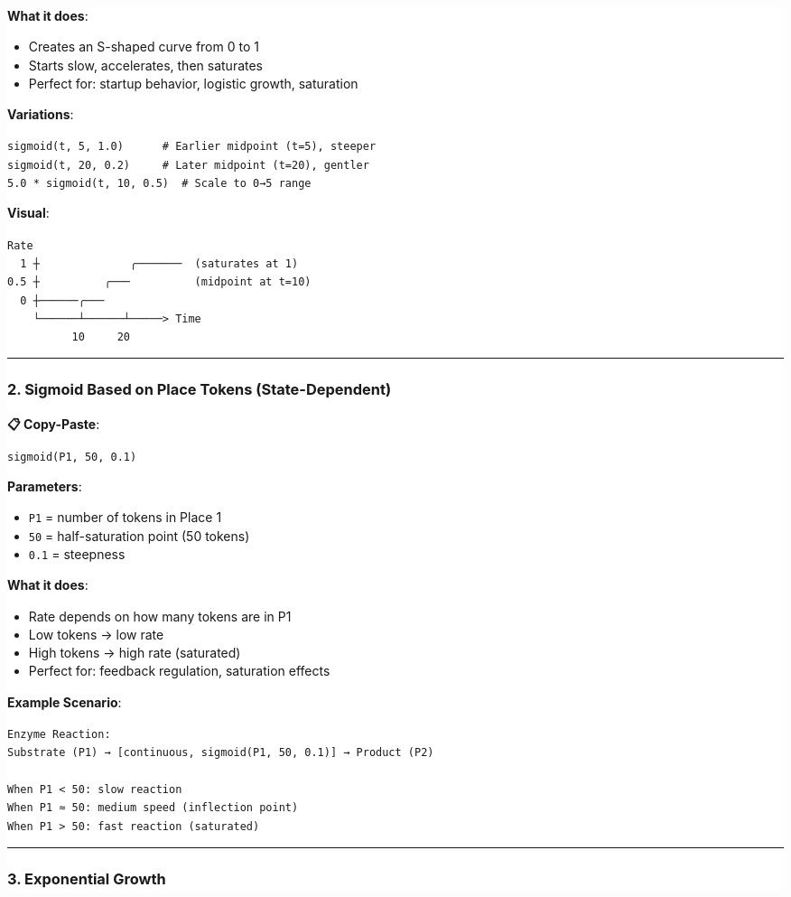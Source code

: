 **What it does**:
- Creates an S-shaped curve from 0 to 1
- Starts slow, accelerates, then saturates
- Perfect for: startup behavior, logistic growth, saturation

**Variations**:
```
sigmoid(t, 5, 1.0)      # Earlier midpoint (t=5), steeper
sigmoid(t, 20, 0.2)     # Later midpoint (t=20), gentler
5.0 * sigmoid(t, 10, 0.5)  # Scale to 0→5 range
```

**Visual**:
```
Rate
  1 ┼              ╭───────  (saturates at 1)
0.5 ┼          ╭───          (midpoint at t=10)
  0 ┼──────╭───
    └──────┴──────┴─────> Time
          10     20
```

---

### 2. Sigmoid Based on Place Tokens (State-Dependent)

**📋 Copy-Paste**:
```
sigmoid(P1, 50, 0.1)
```

**Parameters**:
- `P1` = number of tokens in Place 1
- `50` = half-saturation point (50 tokens)
- `0.1` = steepness

**What it does**:
- Rate depends on how many tokens are in P1
- Low tokens → low rate
- High tokens → high rate (saturated)
- Perfect for: feedback regulation, saturation effects

**Example Scenario**:
```
Enzyme Reaction:
Substrate (P1) → [continuous, sigmoid(P1, 50, 0.1)] → Product (P2)

When P1 < 50: slow reaction
When P1 ≈ 50: medium speed (inflection point)
When P1 > 50: fast reaction (saturated)
```

---

### 3. Exponential Growth
